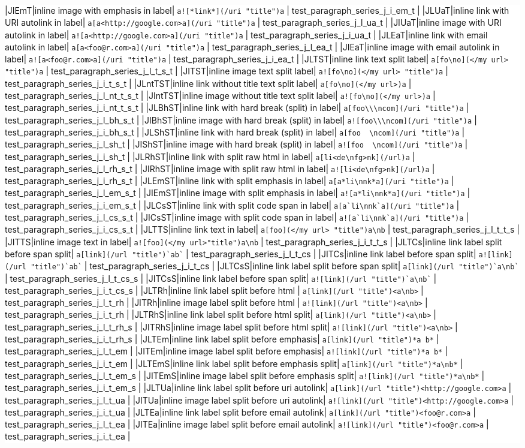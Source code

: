 |JIEmT|inline image with emphasis in label| `a![*link*](/uri "title")a` | test_paragraph_series_j_i_em_t |
|JLUaT|inline link with URI autolink in label| ``a[a<http://google.com>a](/uri "title")a`` | test_paragraph_series_j_l_ua_t |
|JIUaT|inline image with URI autolink in label| ``a![a<http://google.com>a](/uri "title")a`` | test_paragraph_series_j_i_ua_t |
|JLEaT|inline link with email autolink in label| ``a[a<foo@r.com>a](/uri "title")a`` | test_paragraph_series_j_l_ea_t |
|JIEaT|inline image with email autolink in label| ``a![a<foo@r.com>a](/uri "title")a`` | test_paragraph_series_j_i_ea_t |
|JLTST|inline link text split label| `a[fo\no](</my url> "title")a` | test_paragraph_series_j_l_t_s_t |
|JITST|inline image text split label| `a![fo\no](</my url> "title")a` | test_paragraph_series_j_i_t_s_t |
|JLntTST|inline link without title text split label| `a[fo\no](</my url>)a` | test_paragraph_series_j_l_nt_t_s_t |
|JIntTST|inline image without title text split label| `a![fo\no](</my url>)a` | test_paragraph_series_j_i_nt_t_s_t |
|JLBhST|inline link with hard break (split) in label| ``a[foo\\\ncom](/uri "title")a`` | test_paragraph_series_j_l_bh_s_t |
|JIBhST|inline image with hard break (split) in label| ``a![foo\\\ncom](/uri "title")a`` | test_paragraph_series_j_i_bh_s_t |
|JLShST|inline link with hard break (split) in label| ``a[foo  \ncom](/uri "title")a`` | test_paragraph_series_j_l_sh_t |
|JIShST|inline image with hard break (split) in label| ``a![foo  \ncom](/uri "title")a`` | test_paragraph_series_j_i_sh_t |
|JLRhST|inline link with split raw html in label| `a[li<de\nfg>nk](/url)a` | test_paragraph_series_j_l_rh_s_t |
|JIRhST|inline image with split raw html in label| `a![li<de\nfg>nk](/url)a` | test_paragraph_series_j_i_rh_s_t |
|JLEmST|inline link with split emphasis in label| `a[a*li\nnk*a](/uri "title")a` | test_paragraph_series_j_l_em_s_t |
|JIEmST|inline image with split emphasis in label| `a![a*li\nnk*a](/uri "title")a` | test_paragraph_series_j_i_em_s_t |
|JLCsST|inline link with split code span in label| ``a[a`li\nnk`a](/uri "title")a`` | test_paragraph_series_j_l_cs_s_t |
|JICsST|inline image with split code span in label| ``a![a`li\nnk`a](/uri "title")a`` | test_paragraph_series_j_i_cs_s_t |
|JLTTS|inline link text in label| `a[foo](</my url> "title")a\nb` | test_paragraph_series_j_l_t_t_s |
|JITTS|inline image text in label| `a![foo](</my url>"title")a\nb` | test_paragraph_series_j_i_t_t_s |
|JLTCs|inline link label split before span split| `` a[link](/url "title")`ab` `` | test_paragraph_series_j_l_t_cs |
|JITCs|inline link label before span split| `` a![link](/url "title")`ab` `` | test_paragraph_series_j_i_t_cs |
|JLTCsS|inline link label split before span split| `` a[link](/url "title")`a\nb` `` | test_paragraph_series_j_l_t_cs_s |
|JITCsS|inline link label before span split| `` a![link](/url "title")`a\nb` `` | test_paragraph_series_j_i_t_cs_s |
|JLTRh|inline link label split before html | `a[link](/url "title")<a\nb>` | test_paragraph_series_j_l_t_rh |
|JITRh|inline image label split before html | `a![link](/url "title")<a\nb>` | test_paragraph_series_j_i_t_rh |
|JLTRhS|inline link label split before html split| `a[link](/url "title")<a\nb>` | test_paragraph_series_j_l_t_rh_s |
|JITRhS|inline image label split before html split| `a![link](/url "title")<a\nb>` | test_paragraph_series_j_i_t_rh_s |
|JLTEm|inline link label split before emphasis| `a[link](/url "title")*a b*` | test_paragraph_series_j_l_t_em |
|JITEm|inline image label split before emphasis| `a![link](/url "title")*a b*` | test_paragraph_series_j_i_t_em |
|JLTEmS|inline link label split before emphasis split| `a[link](/url "title")*a\nb*` | test_paragraph_series_j_l_t_em_s |
|JITEmS|inline image label split before emphasis split| `a![link](/url "title")*a\nb*` | test_paragraph_series_j_i_t_em_s |
|JLTUa|inline link label split before uri autolink| `a[link](/url "title")<http://google.com>a` | test_paragraph_series_j_l_t_ua |
|JITUa|inline image label split before uri autolink| `a![link](/url "title")<http://google.com>a` | test_paragraph_series_j_i_t_ua |
|JLTEa|inline link label split before email autolink| `a[link](/url "title")<foo@r.com>a` | test_paragraph_series_j_l_t_ea |
|JITEa|inline image label split before email autolink| `a![link](/url "title")<foo@r.com>a` | test_paragraph_series_j_i_t_ea |